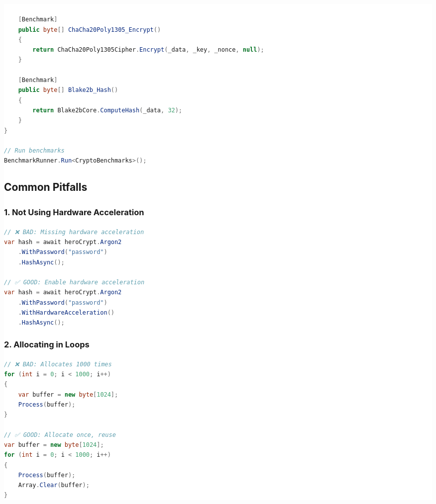 ```csharp

    [Benchmark]
    public byte[] ChaCha20Poly1305_Encrypt()
    {
        return ChaCha20Poly1305Cipher.Encrypt(_data, _key, _nonce, null);
    }

    [Benchmark]
    public byte[] Blake2b_Hash()
    {
        return Blake2bCore.ComputeHash(_data, 32);
    }
}

// Run benchmarks
BenchmarkRunner.Run<CryptoBenchmarks>();
```

## Common Pitfalls

### 1. Not Using Hardware Acceleration

```csharp
// ❌ BAD: Missing hardware acceleration
var hash = await heroCrypt.Argon2
    .WithPassword("password")
    .HashAsync();

// ✅ GOOD: Enable hardware acceleration
var hash = await heroCrypt.Argon2
    .WithPassword("password")
    .WithHardwareAcceleration()
    .HashAsync();
```

### 2. Allocating in Loops

```csharp
// ❌ BAD: Allocates 1000 times
for (int i = 0; i < 1000; i++)
{
    var buffer = new byte[1024];
    Process(buffer);
}

// ✅ GOOD: Allocate once, reuse
var buffer = new byte[1024];
for (int i = 0; i < 1000; i++)
{
    Process(buffer);
    Array.Clear(buffer);
}
```
